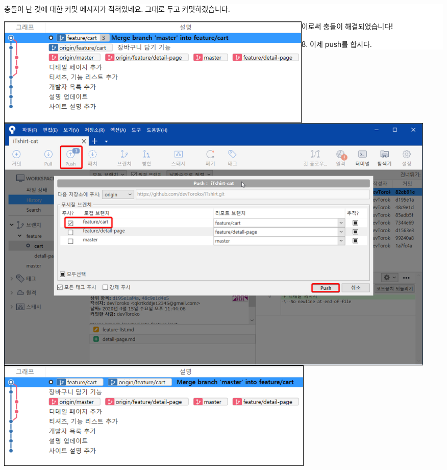 충돌이 난 것에 대한 커밋 메시지가 적혀있네요. 그대로 두고 커밋하겠습니다.



<img src="Chp03_img\SourceTree_9pp1Rf3iZa.png" style="zoom:80%;border: 2px solid; float:left;" />

이로써 충돌이 해결되었습니다!





8\. 이제 push를 합시다.

<img src="Chp03_img\SourceTree_gTI83duGvq.png" style="zoom:80%;border: 2px solid; float:left;" />

<img src="Chp03_img\SourceTree_BAlICNvk34.png" style="zoom:80%;border: 2px solid; float:left;" />

